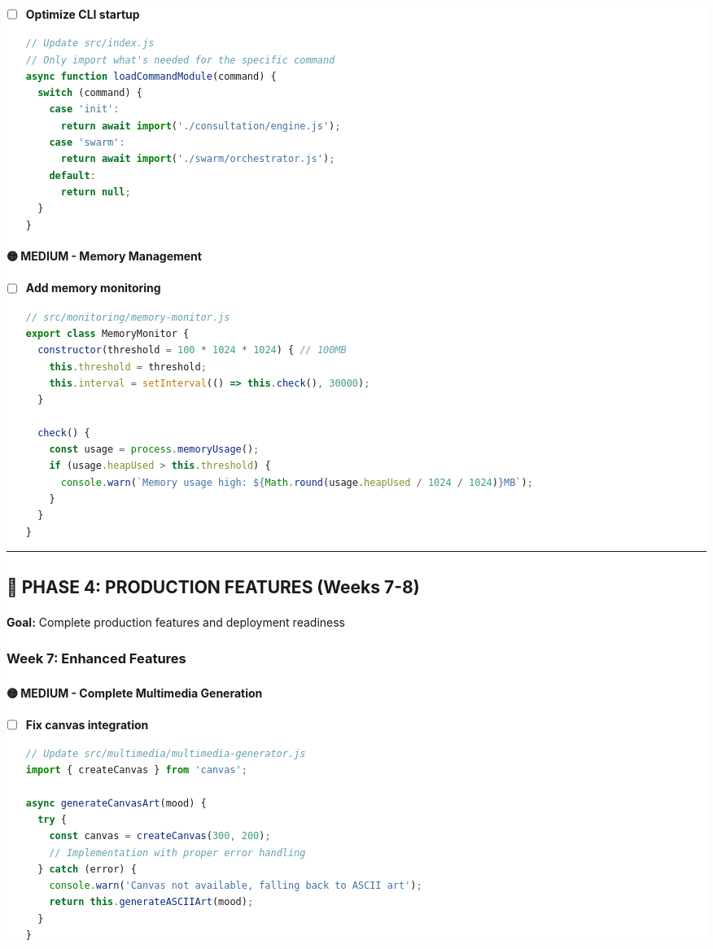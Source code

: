 - [ ] **Optimize CLI startup**
  ```javascript
  // Update src/index.js
  // Only import what's needed for the specific command
  async function loadCommandModule(command) {
    switch (command) {
      case 'init':
        return await import('./consultation/engine.js');
      case 'swarm':
        return await import('./swarm/orchestrator.js');
      default:
        return null;
    }
  }
  ```

#### 🟡 MEDIUM - Memory Management
- [ ] **Add memory monitoring**
  ```javascript
  // src/monitoring/memory-monitor.js
  export class MemoryMonitor {
    constructor(threshold = 100 * 1024 * 1024) { // 100MB
      this.threshold = threshold;
      this.interval = setInterval(() => this.check(), 30000);
    }

    check() {
      const usage = process.memoryUsage();
      if (usage.heapUsed > this.threshold) {
        console.warn(`Memory usage high: ${Math.round(usage.heapUsed / 1024 / 1024)}MB`);
      }
    }
  }
  ```

---

## 🚀 PHASE 4: PRODUCTION FEATURES (Weeks 7-8)
**Goal:** Complete production features and deployment readiness

### Week 7: Enhanced Features

#### 🟡 MEDIUM - Complete Multimedia Generation
- [ ] **Fix canvas integration**
  ```javascript
  // Update src/multimedia/multimedia-generator.js
  import { createCanvas } from 'canvas';

  async generateCanvasArt(mood) {
    try {
      const canvas = createCanvas(300, 200);
      // Implementation with proper error handling
    } catch (error) {
      console.warn('Canvas not available, falling back to ASCII art');
      return this.generateASCIIArt(mood);
    }
  }
  ```
